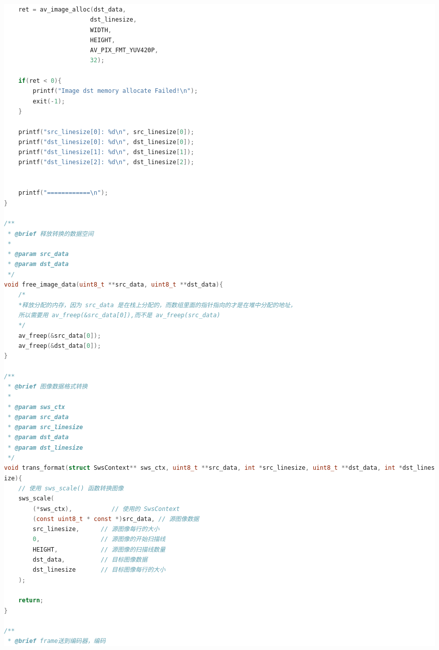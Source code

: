 ```C
    ret = av_image_alloc(dst_data, 
                        dst_linesize, 
                        WIDTH, 
                        HEIGHT, 
                        AV_PIX_FMT_YUV420P, 
                        32);
                
    if(ret < 0){
        printf("Image dst memory allocate Failed!\n");
        exit(-1);
    }

    printf("src_linesize[0]: %d\n", src_linesize[0]);
    printf("dst_linesize[0]: %d\n", dst_linesize[0]);
    printf("dst_linesize[1]: %d\n", dst_linesize[1]);
    printf("dst_linesize[2]: %d\n", dst_linesize[2]);


    printf("============\n");
}

/**
 * @brief 释放转换的数据空间
 * 
 * @param src_data 
 * @param dst_data 
 */
void free_image_data(uint8_t **src_data, uint8_t **dst_data){
    /*
    *释放分配的内存，因为 src_data 是在栈上分配的，而数组里面的指针指向的才是在堆中分配的地址，
    所以需要用 av_freep(&src_data[0]),而不是 av_freep(src_data)
    */ 
    av_freep(&src_data[0]);
    av_freep(&dst_data[0]);
}

/**
 * @brief 图像数据格式转换
 * 
 * @param sws_ctx 
 * @param src_data 
 * @param src_linesize 
 * @param dst_data 
 * @param dst_linesize 
 */
void trans_format(struct SwsContext** sws_ctx, uint8_t **src_data, int *src_linesize, uint8_t **dst_data, int *dst_linesize){
    // 使用 sws_scale() 函数转换图像
    sws_scale(
        (*sws_ctx),           // 使用的 SwsContext
        (const uint8_t * const *)src_data, // 源图像数据
        src_linesize,      // 源图像每行的大小
        0,                 // 源图像的开始扫描线
        HEIGHT,            // 源图像的扫描线数量
        dst_data,          // 目标图像数据
        dst_linesize       // 目标图像每行的大小
    );

    return;
}

/**
 * @brief frame送到编码器，编码
```